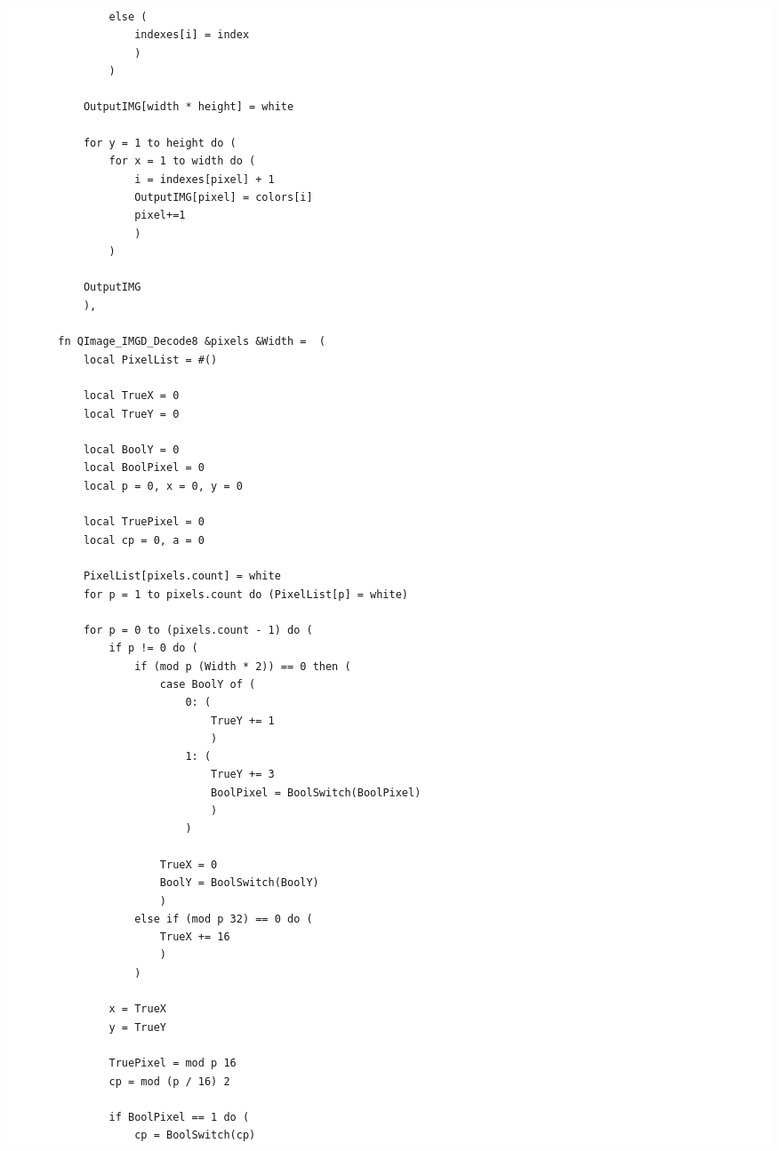 ```
				else (
					indexes[i] = index
					)
				)
			
			OutputIMG[width * height] = white
			
			for y = 1 to height do (
				for x = 1 to width do (
					i = indexes[pixel] + 1
					OutputIMG[pixel] = colors[i]
					pixel+=1
					)
				)
			
			OutputIMG
			),
		
		fn QImage_IMGD_Decode8 &pixels &Width =  (
			local PixelList = #()
			
			local TrueX = 0
			local TrueY = 0
			
			local BoolY = 0
			local BoolPixel = 0
			local p = 0, x = 0, y = 0
			
			local TruePixel = 0
			local cp = 0, a = 0
			
			PixelList[pixels.count] = white
			for p = 1 to pixels.count do (PixelList[p] = white)
			
			for p = 0 to (pixels.count - 1) do (
				if p != 0 do (
					if (mod p (Width * 2)) == 0 then (
						case BoolY of (
							0: (
								TrueY += 1
								)
							1: (
								TrueY += 3
								BoolPixel = BoolSwitch(BoolPixel)
								)
							)
						
						TrueX = 0
						BoolY = BoolSwitch(BoolY)
						)
					else if (mod p 32) == 0 do (
						TrueX += 16
						)
					)
				
				x = TrueX
				y = TrueY
				
				TruePixel = mod p 16
				cp = mod (p / 16) 2
				
				if BoolPixel == 1 do (
					cp = BoolSwitch(cp)
```